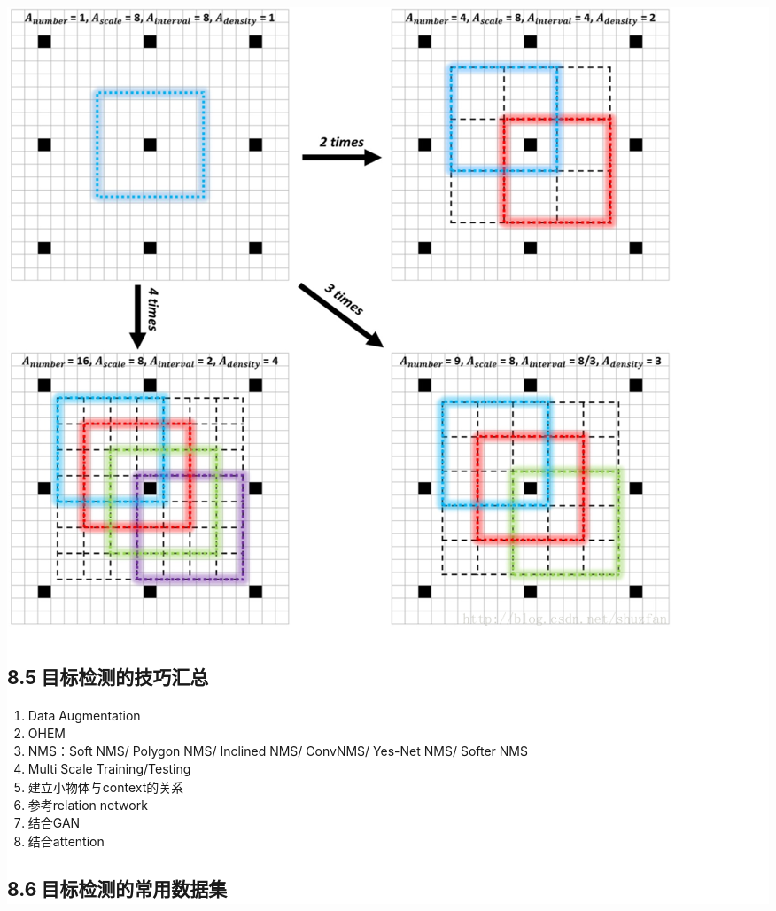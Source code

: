 ![](./img/ch8/8.4.14.png)



## 8.5 目标检测的技巧汇总

1. Data Augmentation
2. OHEM
3. NMS：Soft NMS/ Polygon NMS/ Inclined NMS/ ConvNMS/ Yes-Net NMS/ Softer NMS
4. Multi Scale Training/Testing
5. 建立小物体与context的关系
6. 参考relation network
7. 结合GAN
8. 结合attention

## 8.6 目标检测的常用数据集

